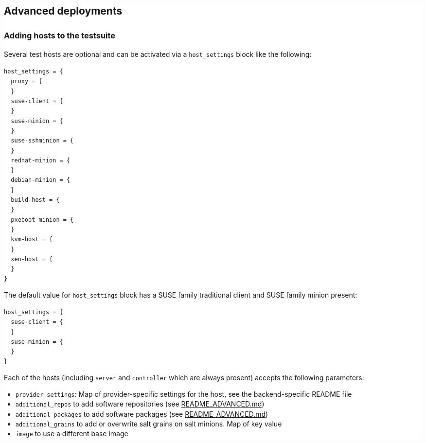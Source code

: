 ## Advanced deployments

### Adding hosts to the testsuite

Several test hosts are optional and can be activated via a `host_settings` block like the following:

```hcl
host_settings = {
  proxy = {
  }
  suse-client = {
  }
  suse-minion = {
  }
  suse-sshminion = {
  }
  redhat-minion = {
  }
  debian-minion = {
  }
  build-host = {
  }
  pxeboot-minion = {
  }
  kvm-host = {
  }
  xen-host = {
  }
}
```

The default value for `host_settings` block has a SUSE family traditional client and SUSE family minion present:

```hcl
host_settings = {
  suse-client = {
  }
  suse-minion = {
  }
}
```

Each of the hosts (including `server` and `controller` which are always present) accepts the following parameters:

- `provider_settings`: Map of provider-specific settings for the host, see the backend-specific README file
- `additional_repos` to add software repositories (see [README_ADVANCED.md](README_ADVANCED.md))
- `additional_packages` to add software packages (see [README_ADVANCED.md](README_ADVANCED.md))
- `additional_grains` to add or overwrite salt grains on salt minions. Map of key value
- `image` to use a different base image
